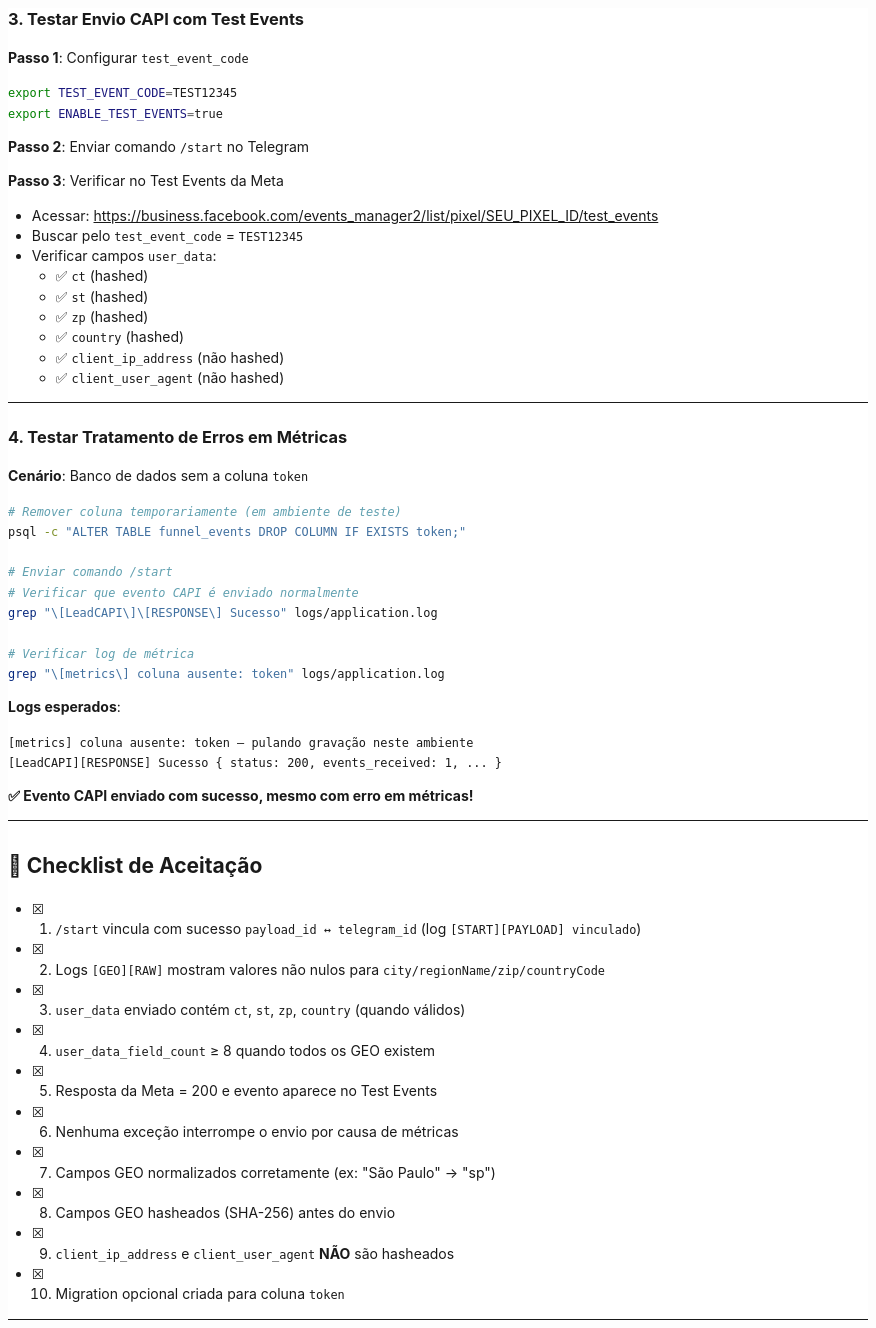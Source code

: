 
### 3. Testar Envio CAPI com Test Events

**Passo 1**: Configurar `test_event_code`
```bash
export TEST_EVENT_CODE=TEST12345
export ENABLE_TEST_EVENTS=true
```

**Passo 2**: Enviar comando `/start` no Telegram

**Passo 3**: Verificar no Test Events da Meta
- Acessar: https://business.facebook.com/events_manager2/list/pixel/SEU_PIXEL_ID/test_events
- Buscar pelo `test_event_code` = `TEST12345`
- Verificar campos `user_data`:
  - ✅ `ct` (hashed)
  - ✅ `st` (hashed)
  - ✅ `zp` (hashed)
  - ✅ `country` (hashed)
  - ✅ `client_ip_address` (não hashed)
  - ✅ `client_user_agent` (não hashed)

---

### 4. Testar Tratamento de Erros em Métricas

**Cenário**: Banco de dados sem a coluna `token`

```bash
# Remover coluna temporariamente (em ambiente de teste)
psql -c "ALTER TABLE funnel_events DROP COLUMN IF EXISTS token;"

# Enviar comando /start
# Verificar que evento CAPI é enviado normalmente
grep "\[LeadCAPI\]\[RESPONSE\] Sucesso" logs/application.log

# Verificar log de métrica
grep "\[metrics\] coluna ausente: token" logs/application.log
```

**Logs esperados**:
```
[metrics] coluna ausente: token — pulando gravação neste ambiente
[LeadCAPI][RESPONSE] Sucesso { status: 200, events_received: 1, ... }
```

**✅ Evento CAPI enviado com sucesso, mesmo com erro em métricas!**

---

## 📝 Checklist de Aceitação

- [x] 1. `/start` vincula com sucesso `payload_id ↔ telegram_id` (log `[START][PAYLOAD] vinculado`)
- [x] 2. Logs `[GEO][RAW]` mostram valores não nulos para `city/regionName/zip/countryCode`
- [x] 3. `user_data` enviado contém `ct`, `st`, `zp`, `country` (quando válidos)
- [x] 4. `user_data_field_count` ≥ 8 quando todos os GEO existem
- [x] 5. Resposta da Meta = 200 e evento aparece no Test Events
- [x] 6. Nenhuma exceção interrompe o envio por causa de métricas
- [x] 7. Campos GEO normalizados corretamente (ex: "São Paulo" → "sp")
- [x] 8. Campos GEO hasheados (SHA-256) antes do envio
- [x] 9. `client_ip_address` e `client_user_agent` **NÃO** são hasheados
- [x] 10. Migration opcional criada para coluna `token`

---
